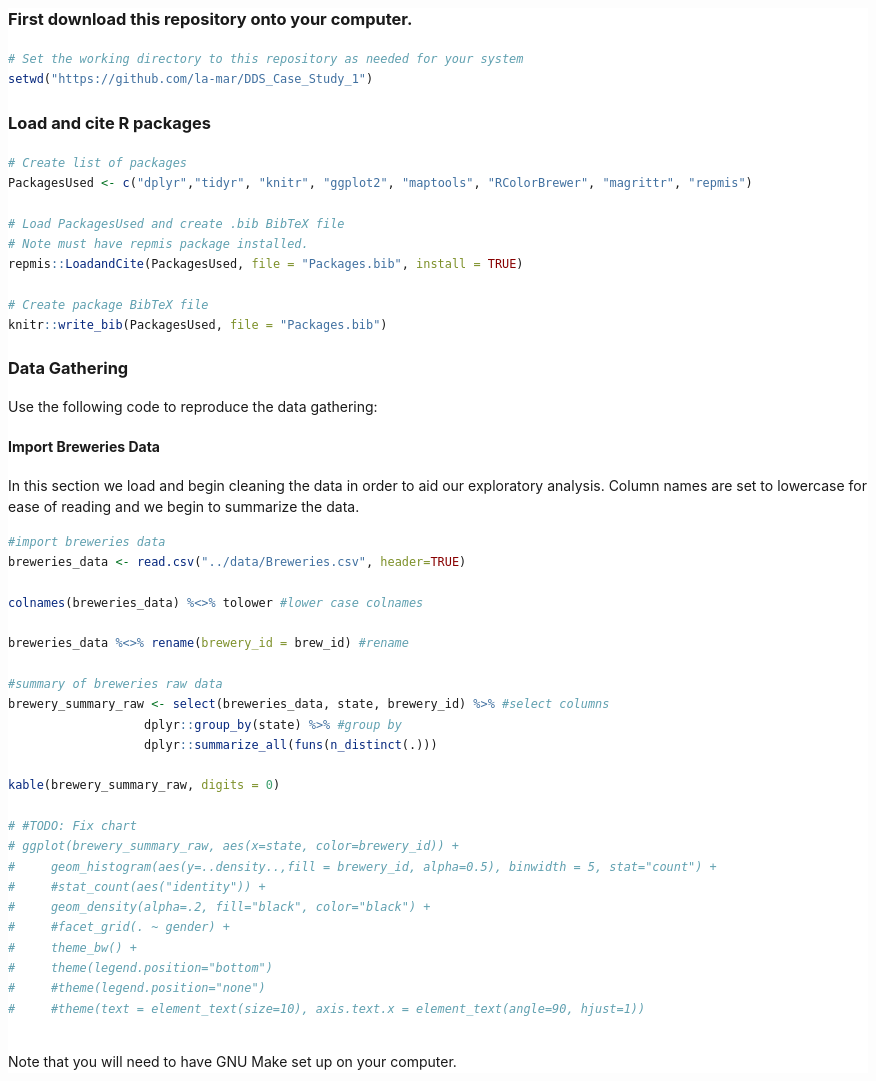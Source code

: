 ### First download this repository onto your computer.
```r
# Set the working directory to this repository as needed for your system
setwd("https://github.com/la-mar/DDS_Case_Study_1")
```
### Load and cite R packages
```r
# Create list of packages
PackagesUsed <- c("dplyr","tidyr", "knitr", "ggplot2", "maptools", "RColorBrewer", "magrittr", "repmis")

# Load PackagesUsed and create .bib BibTeX file
# Note must have repmis package installed.
repmis::LoadandCite(PackagesUsed, file = "Packages.bib", install = TRUE)

# Create package BibTeX file
knitr::write_bib(PackagesUsed, file = "Packages.bib")
```

### Data Gathering

Use the following code to reproduce the data gathering:

#### Import Breweries Data

In this section we load and begin cleaning the data in order to aid our
exploratory analysis.  Column names are set to lowercase for ease of reading and
we begin to summarize the data.

```r
#import breweries data
breweries_data <- read.csv("../data/Breweries.csv", header=TRUE)

colnames(breweries_data) %<>% tolower #lower case colnames

breweries_data %<>% rename(brewery_id = brew_id) #rename

#summary of breweries raw data
brewery_summary_raw <- select(breweries_data, state, brewery_id) %>% #select columns
                   dplyr::group_by(state) %>% #group by
                   dplyr::summarize_all(funs(n_distinct(.))) 

kable(brewery_summary_raw, digits = 0)

# #TODO: Fix chart
# ggplot(brewery_summary_raw, aes(x=state, color=brewery_id)) +
#     geom_histogram(aes(y=..density..,fill = brewery_id, alpha=0.5), binwidth = 5, stat="count") +
#     #stat_count(aes("identity")) +
#     geom_density(alpha=.2, fill="black", color="black") +
#     #facet_grid(. ~ gender) +
#     theme_bw() +
#     theme(legend.position="bottom")
#     #theme(legend.position="none")
#     #theme(text = element_text(size=10), axis.text.x = element_text(angle=90, hjust=1)) 
 
```
Note that you will need to have GNU Make set up on your computer.
